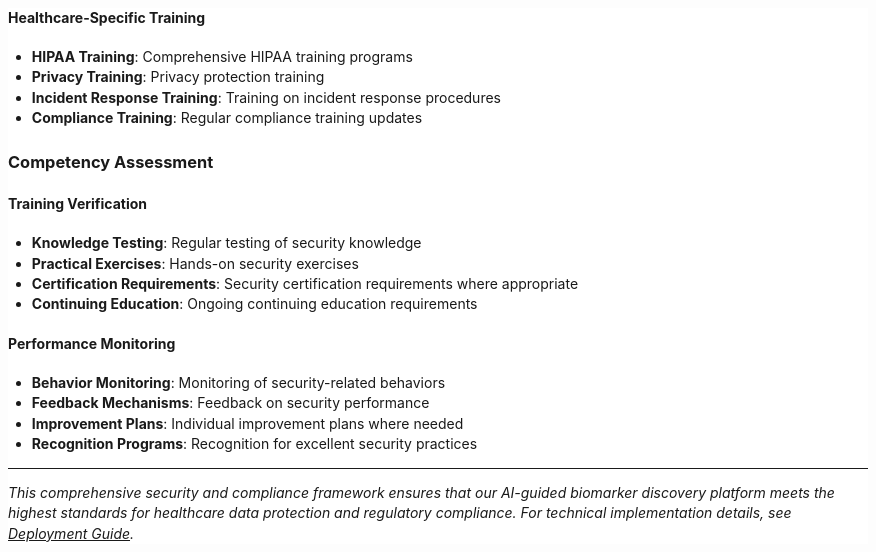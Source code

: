 #### **Healthcare-Specific Training**
- **HIPAA Training**: Comprehensive HIPAA training programs
- **Privacy Training**: Privacy protection training
- **Incident Response Training**: Training on incident response procedures
- **Compliance Training**: Regular compliance training updates

### **Competency Assessment**

#### **Training Verification**
- **Knowledge Testing**: Regular testing of security knowledge
- **Practical Exercises**: Hands-on security exercises
- **Certification Requirements**: Security certification requirements where appropriate
- **Continuing Education**: Ongoing continuing education requirements

#### **Performance Monitoring**
- **Behavior Monitoring**: Monitoring of security-related behaviors
- **Feedback Mechanisms**: Feedback on security performance
- **Improvement Plans**: Individual improvement plans where needed
- **Recognition Programs**: Recognition for excellent security practices

---

*This comprehensive security and compliance framework ensures that our AI-guided biomarker discovery platform meets the highest standards for healthcare data protection and regulatory compliance. For technical implementation details, see [Deployment Guide](../DEPLOYMENT_SUMMARY.md).*